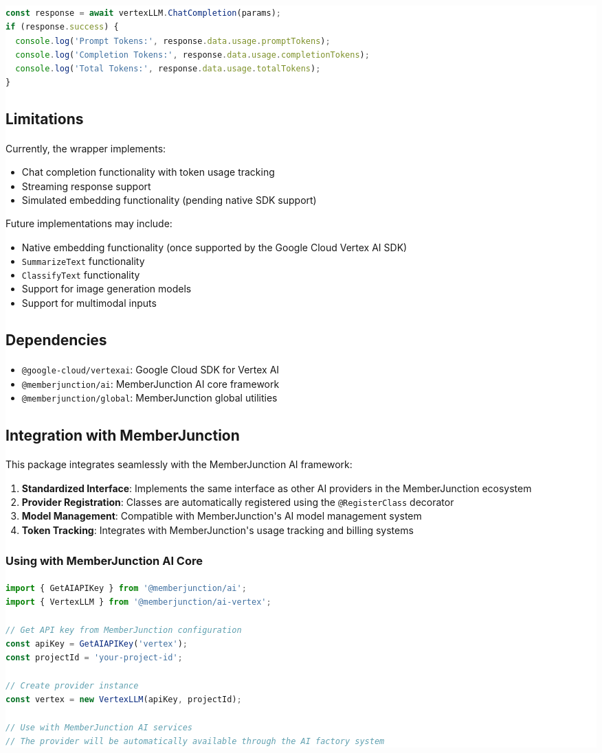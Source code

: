 ```typescript
const response = await vertexLLM.ChatCompletion(params);
if (response.success) {
  console.log('Prompt Tokens:', response.data.usage.promptTokens);
  console.log('Completion Tokens:', response.data.usage.completionTokens);
  console.log('Total Tokens:', response.data.usage.totalTokens);
}
```

## Limitations

Currently, the wrapper implements:
- Chat completion functionality with token usage tracking
- Streaming response support
- Simulated embedding functionality (pending native SDK support)

Future implementations may include:
- Native embedding functionality (once supported by the Google Cloud Vertex AI SDK)
- `SummarizeText` functionality
- `ClassifyText` functionality
- Support for image generation models
- Support for multimodal inputs

## Dependencies

- `@google-cloud/vertexai`: Google Cloud SDK for Vertex AI
- `@memberjunction/ai`: MemberJunction AI core framework
- `@memberjunction/global`: MemberJunction global utilities

## Integration with MemberJunction

This package integrates seamlessly with the MemberJunction AI framework:

1. **Standardized Interface**: Implements the same interface as other AI providers in the MemberJunction ecosystem
2. **Provider Registration**: Classes are automatically registered using the `@RegisterClass` decorator
3. **Model Management**: Compatible with MemberJunction's AI model management system
4. **Token Tracking**: Integrates with MemberJunction's usage tracking and billing systems

### Using with MemberJunction AI Core

```typescript
import { GetAIAPIKey } from '@memberjunction/ai';
import { VertexLLM } from '@memberjunction/ai-vertex';

// Get API key from MemberJunction configuration
const apiKey = GetAIAPIKey('vertex');
const projectId = 'your-project-id';

// Create provider instance
const vertex = new VertexLLM(apiKey, projectId);

// Use with MemberJunction AI services
// The provider will be automatically available through the AI factory system
```
